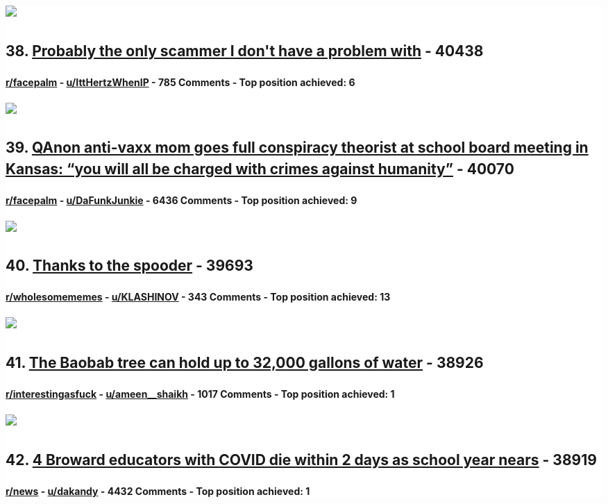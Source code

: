 <a href="https://i.imgur.com/EZksdi4.png"><img src="https://b.thumbs.redditmedia.com/HilRIqhLityvrTs2QdP5mrwVLpICxvMvHsJs6a2hsyg.jpg"></img></a>

## 38. [Probably the only scammer I don't have a problem with](http://reddit.com/r/facepalm/comments/p3gp6s/probably_the_only_scammer_i_dont_have_a_problem/) - 40438
#### [r/facepalm](http://reddit.com/r/facepalm) - [u/IttHertzWhenIP](http://reddit.com/u/IttHertzWhenIP) - 785 Comments - Top position achieved: 6

<a href="https://i.redd.it/bvouja0esb961.jpg"><img src="https://b.thumbs.redditmedia.com/pJ_d8a80eALSaM0nuU1_1ZcD8O_1AdrooApk7LaRGhg.jpg"></img></a>

## 39. [QAnon anti-vaxx mom goes full conspiracy theorist at school board meeting in Kansas: “you will all be charged with crimes against humanity”](http://reddit.com/r/facepalm/comments/p3u8z3/qanon_antivaxx_mom_goes_full_conspiracy_theorist/) - 40070
#### [r/facepalm](http://reddit.com/r/facepalm) - [u/DaFunkJunkie](http://reddit.com/u/DaFunkJunkie) - 6436 Comments - Top position achieved: 9

<a href="https://v.redd.it/egcon9wpv6h71"><img src="https://b.thumbs.redditmedia.com/pxDpg8I2ExW0Zb5nNxd8rwW6zwvvDQHSILYJP2aV-Mw.jpg"></img></a>

## 40. [Thanks to the spooder](http://reddit.com/r/wholesomememes/comments/p3m2i9/thanks_to_the_spooder/) - 39693
#### [r/wholesomememes](http://reddit.com/r/wholesomememes) - [u/KLASHINOV](http://reddit.com/u/KLASHINOV) - 343 Comments - Top position achieved: 13

<a href="https://i.redd.it/fuh171tw84h71.gif"><img src="https://b.thumbs.redditmedia.com/_RNDlSsispCOSjCIwz3qSQ1P1937wKXwt9r0KbS3WeE.jpg"></img></a>

## 41. [The Baobab tree can hold up to 32,000 gallons of water](http://reddit.com/r/interestingasfuck/comments/p3jbe1/the_baobab_tree_can_hold_up_to_32000_gallons_of/) - 38926
#### [r/interestingasfuck](http://reddit.com/r/interestingasfuck) - [u/ameen__shaikh](http://reddit.com/u/ameen__shaikh) - 1017 Comments - Top position achieved: 1

<a href="https://i.redd.it/k15a0mhh53h71.jpg"><img src="https://b.thumbs.redditmedia.com/wn8zUTKAk73-9PwpCbgCz5kTdXOnPnYwnmlAnjcDW6U.jpg"></img></a>

## 42. [4 Broward educators with COVID die within 2 days as school year nears](http://reddit.com/r/news/comments/p3m6kf/4_broward_educators_with_covid_die_within_2_days/) - 38919
#### [r/news](http://reddit.com/r/news) - [u/dakandy](http://reddit.com/u/dakandy) - 4432 Comments - Top position achieved: 1
